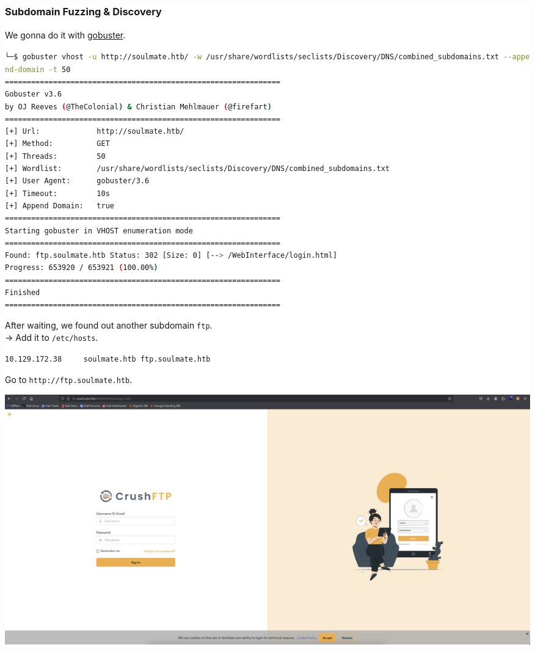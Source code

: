 ### Subdomain Fuzzing & Discovery
We gonna do it with [gobuster](https://github.com/OJ/gobuster).

```bash
└─$ gobuster vhost -u http://soulmate.htb/ -w /usr/share/wordlists/seclists/Discovery/DNS/combined_subdomains.txt --append-domain -t 50
===============================================================
Gobuster v3.6
by OJ Reeves (@TheColonial) & Christian Mehlmauer (@firefart)
===============================================================
[+] Url:             http://soulmate.htb/
[+] Method:          GET
[+] Threads:         50
[+] Wordlist:        /usr/share/wordlists/seclists/Discovery/DNS/combined_subdomains.txt
[+] User Agent:      gobuster/3.6
[+] Timeout:         10s
[+] Append Domain:   true
===============================================================
Starting gobuster in VHOST enumeration mode
===============================================================
Found: ftp.soulmate.htb Status: 302 [Size: 0] [--> /WebInterface/login.html]
Progress: 653920 / 653921 (100.00%)
===============================================================
Finished
===============================================================
```

After waiting, we found out another subdomain `ftp`. <br>
&rarr; Add it to `/etc/hosts`.

```bash
10.129.172.38     soulmate.htb ftp.soulmate.htb
```

Go to `http://ftp.soulmate.htb`.

![Soulmate Website FTP](/assets/img/soulmate-htb-release-area-machine/soulmate-htb-release-area-machine_website-FTP.png)
